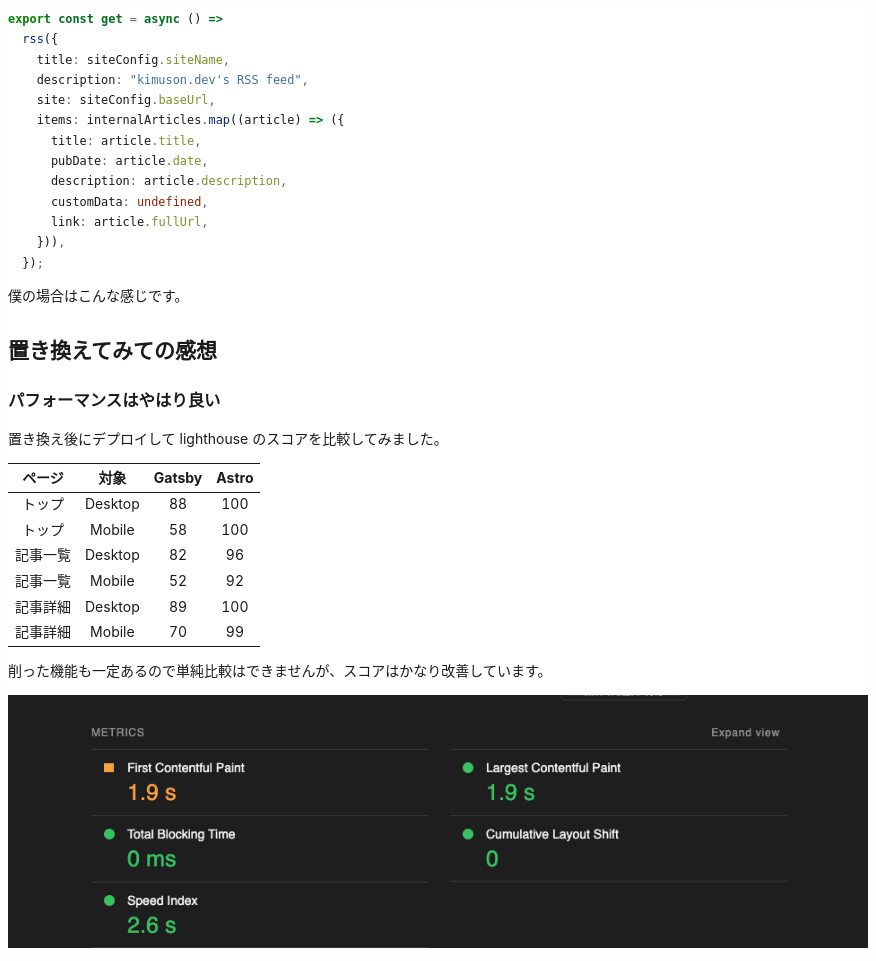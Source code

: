 ```ts
export const get = async () =>
  rss({
    title: siteConfig.siteName,
    description: "kimuson.dev's RSS feed",
    site: siteConfig.baseUrl,
    items: internalArticles.map((article) => ({
      title: article.title,
      pubDate: article.date,
      description: article.description,
      customData: undefined,
      link: article.fullUrl,
    })),
  });
```

僕の場合はこんな感じです。

## 置き換えてみての感想

### パフォーマンスはやはり良い

置き換え後にデプロイして lighthouse のスコアを比較してみました。

|  ページ  |  対象   | Gatsby | Astro |
| :------: | :-----: | :----: | :---: |
|  トップ  | Desktop |   88   |  100  |
|  トップ  | Mobile  |   58   |  100  |
| 記事一覧 | Desktop |   82   |  96   |
| 記事一覧 | Mobile  |   52   |  92   |
| 記事詳細 | Desktop |   89   |  100  |
| 記事詳細 | Mobile  |   70   |  99   |

削った機能も一定あるので単純比較はできませんが、スコアはかなり改善しています。

![](./astro_score.png)
